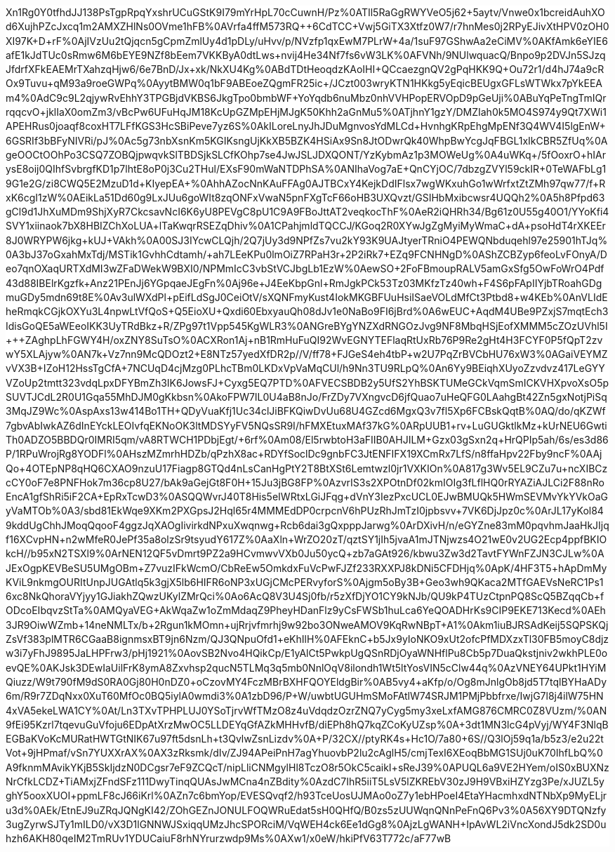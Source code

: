 Xn1Rg0Y0tfhdJJ138PsTgpRpqYxshrUCuGStK9I79mYrHpL70cCuwnH/Pz%0ATIl5RaGgRWYVeO5j62+5aytv/Vnwe0x1bcreidAuhXOd6XujhPZcJxcq1m2AMXZHlNs0OVme1hFB%0AVrfa4ffM573RQ++6CdTCC+Vwj5GiTX3Xtfz0W7/r7hnMes0j2RPyEJivXtHPV0zOH0XI97K+D+rF%0AjIVzUu2tQjqcn5gCpmZmlUy4d1pDLy/uHvv/p/NVzfp1qxEwM7PLrW+4a/1suF97GShwAa2eCiMV%0AKfAmk6eYIE6afE1kJdTUc0sRmw6M6bEYE9NZf8bEem7VKKByA0dtLws+nvij4He34Nf7fs6vW3LK%0AFVNh/9NUlwquacQ/Bnpo9p2DVJn5SJzqJfdrfXFkEAEMrTXahzqHjw6/6e7BnD/Jx+xk/NkXU4Kg%0ABdTDtHeoqdzKAoIHI+QCcaezgnQV2gPqHKK9Q+Ou72r1/d4hJ74a9cROx9Tuvu+qM93a9roeGWPq%0AyytBMW0q1bF9ABEoeZQgmFR25ic+/JCzt003wryKTN1HKkg5yEqicBEUgxGFLsWTWkx7pYkEEAm4%0AdC9c9L2qjywRvEhhY3TPGBjdVKBS6JkgTpo0bmbWF+YoYqdb6nuMbz0nhVVHPopERVOpD9pGeUji%0ABuYqPeTngTmIQrrqqcvO+jklIaX0omZm3/vBcPw6UFuHqJM18KcUpGZMpEHjMJgK50Khh2aGnMu5%0ATjhnY1gzY/DMZIah0k5MO4S974y9Qt7XWi1APEHRus0joaqf8coxHT7LFfKGS3HcSBiPeve7yz6S%0AkILoreLnyJhJDuMgnvosYdMLCd+HvnhgKRpEhgMpENf3Q4WV4I5lgEnW+6GSRIf3bBFyNIVRi/pJ%0Ac5g73nbXsnKm5KGIKsngUjKkXB5BZK4HSiAx9Sn8JtODwrQk40WhpBwYcgJqFBGL1xIkCBR5ZfUq%0AgeOOCtOOhPo3CSQ7ZOBQjpwqvkSlTBDSjkSLCfKOhp7se4JwJSLJDXQONT/YzKybmAz1p3MOWeUg%0A4uWKq+/5fOoxrO+hIArysE8oij0QIhfSvbrgfKD1p7lhtE8oP0j3Cu2THul/EXsF90mWaNTDPhSA%0ANIhaVog7aE+QnCYjOC/7dbzgZVYl59ckIR+0TeWAFbLg19G1e2G/zi8CWQ5E2MzuD1d+KIyepEA+%0AhhAZocNnKAuFFAg0AJTBCxY4KejkDdIFlsx7wgWKxuhGo1wWrfxtZtZMh97qw77/f+RxK6cgI1zW%0AEikLa51Dd60g9LxJUu6goWIt8zqONFxVwaN5pnFXgTcF66oHB3UXQvzt/GSIHbMxibcwsr4UQQh2%0A5h8Pfpd63gCl9d1JhXuMDm9ShjXyR7CkcsavNcI6K6yU8PEVgC8pU1C9A9FBoJttAT2veqkocThF%0AeR2iQHRh34/Bg61z0U55g40O1/YYoKfi4SVY1xiinaok7bX8HBIZChXoLUA+lTaKwqrRSEZqDhiv%0A1CPahjmldTQCCJ/KGoq2R0XYwJgZgMyiMyWmaC+dA+psoHdT4rXKEEr8J0WRYPW6jkg+kUJ+VAkh%0A00SJ3IYcwCLQjh/2Q7jUy3d9NPfZs7vu2kY93K9UAJtyerTRniO4PEWQNbduqehl97e25901hTJq%0A3bJ37oGxahMxTdj/MSTik1GvhhCdtamh/+ah7LEeKPu0lmOiZ7RPaH3r+2P2iRk7+EZq9FCNHNgD%0AShZCBZyp6feoLvFOnyA/Deo7qnOXaqURTXdMI3wZFaDWekW9BXI0/NPMmIcC3vbStVCJbgLb1EzW%0AewSO+2FoFBmoupRALV5amGxSfg5OwFoWrO4Pdf43d88IBElrKgzfk+Anz21PEnJj6YGpqaeJEgFn%0Aj96e+J4EeKbpGnl+RmJgkPCk53Tz03MKfzTz40wh+F4S6pFApIIYjbTRoahGDgmuGDy5mdn69t8E%0Av3ulWXdPl+pEifLdSgJ0CeiOtV/sXQNFmyKust4IokMKGBFUuHsiISaeVOLdMfCt3Ptbd8+w4KEb%0AnVLIdEheRmqkCGjkOXYu3L4npwLtVfQoS+Q5EioXU+Qxdi60EbxyauQh08dJv1e0NaBo9FI6jBrd%0A6wEUC+AqdM4UBe9PZxjS7mqtEch3IdisGoQE5aWEeoIKK3UyTRdBkz+R/ZPg97t1Vpp545KgWLR3%0ANGreBYgYNZXdRNGOzJvg9NF8MbqHSjEofXMMM5cZOzUVhl5I+++ZAghpLhFGWY4H/oxZNY8SuTsO%0ACXRon1Aj+nB1RmHuFuQI92WvEGNYTEFlaqRtUxRb76P9Re2gHt4H3FCYF0P5fQpT2zvwY5XLAjyw%0AN7k+Vz7nn9McQDOzt2+E8NTz57yedXfDR2p//V/ff78+FJGeS4eh4tbP+w2U7PqZrBVCbHU76xW3%0AGaiVEYMZvVX3B+IZoH12HssTgCfA+7NCUqD4cjMzg0PLhcTBm0LKDxVpVaMqCUl/h9Nn3TU9RLpQ%0An6Yy9BEiqhXUyoZzvdvz417LeGYYVZoUp2tmtt323vdqLpxDFYBmZh3IK6JowsFJ+Cyxg5EQ7PTD%0AFVECSBDB2y5UfS2YhBSKTUMeGCkVqmSmICKVHXpvoXsO5pSUVTJCdL2R0U1Gqa55MhDJM0gKkbsn%0AkoFPW7IL0U4aB8nJo/FrZDy7VXngvcD6jfQuao7uHeQFG0LAahgBt42Zn5gxNotjPiSq3MqJZ9Wc%0AspAxs13w414Bo1TH+QDyVuaKfj1Uc34clJiBFKQiwDvUu68U4GZcd6MgxQ3v7fl5Xp6FCBskQqtB%0AQ/do/qKZWf7gbvAbIwkAZ6dInEYckLEOIvfqEKNoOK3ltMDSYyFV5NQsSR9I/hFMXEtuxMAf37kG%0ARpUUB1+rv+LuGUGktlkMz+kUrNEU6GwtiTh0ADZO5BBDQr0IMRI5qm/vA8RTWCH1PDbjEgt/+6rf%0Am08/El5rwbtoH3aFIIB0AHJILM+Gzx03gSxn2q+HrQPIp5ah/6s/es3d86P/1RPuWrojRg8YODFl%0AHszMZmrhHDZb/qPzhX8ac+RDYfSoclDc9gnbFC3JtENFIFX19XCmRx7LfS/n8ffaHpv22Fby9ncF%0AAjQo+4OTEpNP8qHQ6CXAO9nzuU17Fiagp8GTQd4nLsCanHgPtY2T8BtXSt6Lemtwzl0jr1VXKIOn%0A817g3Wv5EL9CZu7u+ncXIBCzcCY0oF7e8PNFHok7m36cp8U27/bAk9aGejGt8F0H+15Ju3jBG8FP%0AzvrIS3s2XPOtnDf02kmIOIg3fLflHQ0rRYAZiAJLCi2F88nRoEncA1gfShRi5iF2CA+EpRxTcwD3%0ASQQWvrJ40T8His5eIWRtxLGiJFqg+dVnY3IezPxcUCL0EJwBMUQk5HWmSEVMvYkYVkOaGyVaMTOb%0A3/sbd81EkWqe9XKm2PXGpsJ2Hql65r4MMMEdDP0crpcnV6hPUzRhJmTzI0jpbsvv+7VK6DjJpz0c%0ArJL17yKol849kddUgChhJMoqQqooF4ggzJqXAOgIivirkdNPxuXwqnwg+Rcb6dai3gQxpppJarwg%0ArDXivH/n/eGYZne83mM0pqvhmJaaHkJIjqf16XCvpHN+n2wMfeR0JePf35a8olzSr9tsyudY617Z%0AaXln+WrZO20zT/qztSY1jIh5jvaA1mJTNjwzs4O21wE0v2UG2Ecp4ppfBKIOkcH//b95xN2TSXl9%0ArNEN12QF5vDmrt9PZ2a9HCvmwvVXb0Ju50ycQ+zb7aGAt926/kbwu3Zw3d2TavtFYWnFZJN3CJLw%0AJExOgpKEVBeSU5UMgOBm+Z7vuzIFkWcmO/CbReEw5OmkdxFuVcPwFJZf233RXXPJ8kDNi5CFDHjq%0ApK/4HF3T5+hApDmMyKViL9nkmgOURItUnpJUGAtlq5k3gjX5lb6HIFR6oNP3xUGjCMcPERvyforS%0Ajgm5oBy3B+Geo3wh9QKaca2MTfGAEVsNeRC1Ps16xc8NkQhoraVYjyy1GJiakhZQwzUKylZMrQci%0Ao6AcQ8V3U4Sj0fb/r5zXfDjYO1CY9kNJb/QU9kP4TUzCtpnPQ8ScQ5BZqqCb+fODcoEIbqvzStTa%0AMQyaVEG+AkWqaZw1oZmMdaqZ9PheyHDanFlz9yCsFWSb1huLca6YeQOADHrKs9CIP9EKE713Kecd%0AEh3JR9OiwWZmb+14neNMLTx/b+2Rgun1kMOmn+ujRrjvfmrhj9w92bo3ONweAMOV9KqRwNBpT+A1%0Akm1iuBJRSAdKeij5SQPSKQjZsVf383plMTR6CGaaB8ignmsxBT9jn6Nzm/QJ3QNpuOfd1+eKhIlH%0AFEknC+b5Jx9yIoNKO9xUt2ofcPfMDXzxTl30FB5moyC8djzw3i7yFhJ9895JaLHPFrw3/pHj1921%0AovSB2Nvo4HQikCp/E1yAlCt5PwkpUgQSnRDjOyaWNHflPu8Cb5p7DuaQkstjniv2wkhPLE0oevQE%0AKJsk3DEwIaUilFrK8ymA8Zxvhsp2qucN5TLMq3q5mb0NnlOqV8ilondh1Wt5ltYosVIN5cClw44q%0AzVNEY64UPkt1HYiMQiuzz/W9t790fM9dS0RA0Gj80H0nDZ0+oCzovMY4FczMBrBXHFQOYEldgBir%0AB5vy4+aKfp/o/Og8mJnlgOb8jd5T7tqlBYHaADy6m/R9r7ZDqNxx0XuT60MfOc0BQ5iylA0wmdi3%0A1zbD96/P+W/uwbtUGUHmSMoFAtlW74SRJM1PMjPbbfrxe/IwjG7l8j4ilW75HN4xVA5ekeLWA1CY%0At/Ln3TXvTPHPLUJ0YSoTjrvWfTMzO8z4uVdqdzOzrZNQ7yCyg5my3xeLxfAMG876CMRC0Z8VUzm/%0AN9fEi95Kzrl7tqevuGuVfoju6EDpAtXrzMwOC5LLDEYqGfAZkMHHvfB/diEPh8hQ7kqZCoKyUZsp%0A+3dt1MN3lcG4pVyj/WY4F3NlqBEGBaKVoKcMURatHWTGtNIK67u97ft5dsnLh+t3QvlwZsnLizdv%0A+P/32CX//ptyRK4s+Hc1O/7a80+6S//Q3lOj59q1a/b5z3/e2u22tVot+9jHPmaf/vSn7YUXXrAX%0AX3zRksmk/dIv/ZJ94APeiPnH7agYhuovbP2lu2cAglH5/cmjTexI6XEoqBbMG1SUj0uK70IhfLbQ%0A9fknmMAvikYKjB5SkIjdzN0DCgsr7eF9ZCQcT/nipLliCNMgylHl8TczO8r5OkC5caikI+sReJ39%0APUQL6a9VE2HYem/oIS0xBUXNzNrCfkLCDZ+TiAMxjZFndSFz111DwyTinqQUAsJwMCna4nZBdity%0AzdC7IhR5iiT5LsV5lZKREbV30zJ9H9VBxiHZYzg3Pe/xJUZL5yghY5ooxXUOI+ppmLF8cJ66iKrl%0AZn7c6bmYop/EVESQvqf2/h93TceUosUJMAo0oZ7y1ebHPoeI4EtaYHacmhxdNTNbXp9MyELjru3d%0AEk/EtnEJ9uZRqJQNgKI42/ZOhGEZnJONULFOQWRuEdat5sH0QHfQ/B0zs5zUUWqnQNnPeFnQ6Pv3%0A56XY9DTQNzfy3ugZyrwSJTy1mILD0/vX3D1lGNNWJSxiqqUMzJhcSPORciM/VqWEH4ck6Ee1dGg8%0AjzLgWANH+IpAvWL2iVncXondJ5dk2SD0uhzh6AKH80qeIM2TmRUv1YDUCaiuF8rhNYrurzwdp9Ms%0AXw1/x0eW/hkiPfV63T772c/aF77wB
